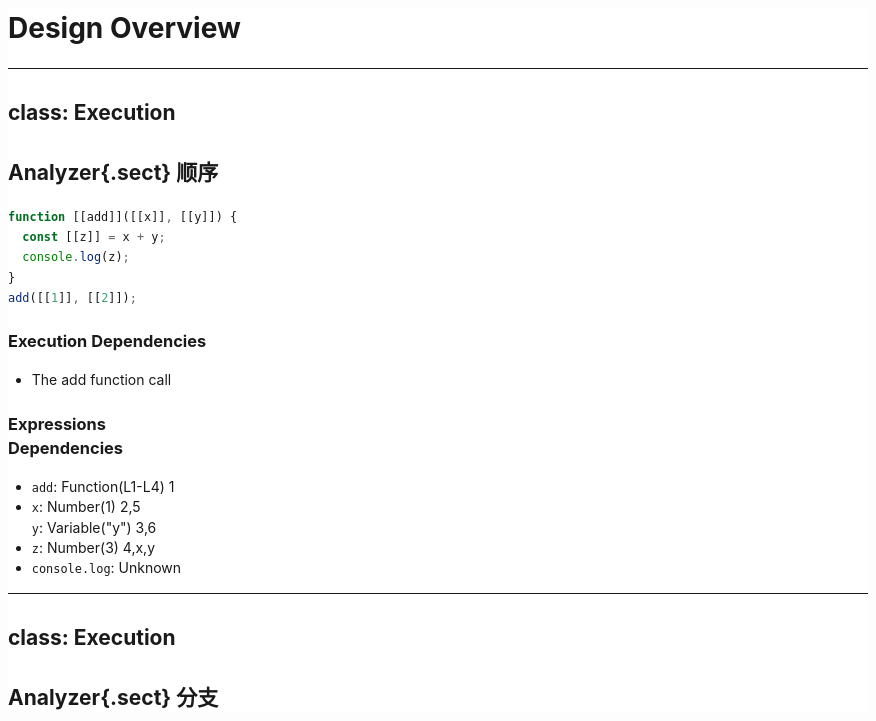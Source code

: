 
# Design Overview

<DesignOverview />

---
class: Execution
---

## Analyzer{.sect} 顺序

<div grid grid-cols-2 gap-4>

```js {5|1|2|3}
function [[add]]([[x]], [[y]]) {
  const [[z]] = x + y;
  console.log(z);
}
add([[1]], [[2]]);
```

<div>

### Execution Dependencies

<v-clicks at="1">

- The <Dep>add</Dep> function call

</v-clicks>

### Expressions <div float-right text-sm mt-3 op-60 font-serif font-bold> Dependencies </div>

<v-clicks at="0">

- `add`: Function(L1-L4) <Deps float-right>1</Deps>
- `x`: Number(1) <Deps float-right>2,5</Deps> <br>
  `y`: Variable("y") <Deps float-right>3,6</Deps>
- `z`: Number(3) <Deps float-right>4,x,y</Deps>
- `console.log`: Unknown <Deps float-right></Deps>

</v-clicks>

</div>
</div>

---
class: Execution
---

## Analyzer{.sect} 分支

<div grid grid-cols-2 gap-4>


  ["foo"]: 1,